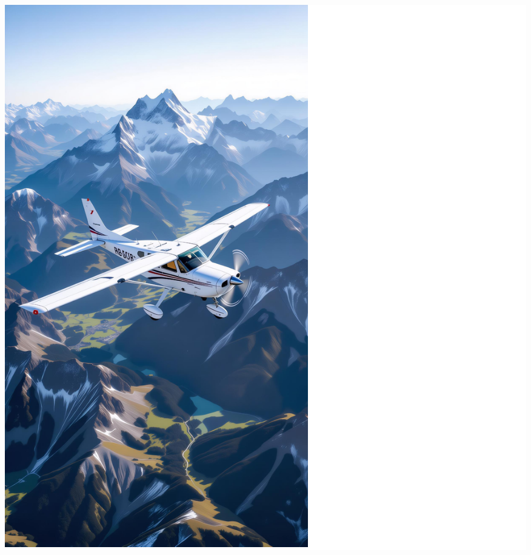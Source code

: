 <img src="https://github.com/Willian7004/media-blog/blob/main/files/202506/2025061803/ComfyUI_00668_.jpg?raw=true" style="width:500px;" />
</div>
